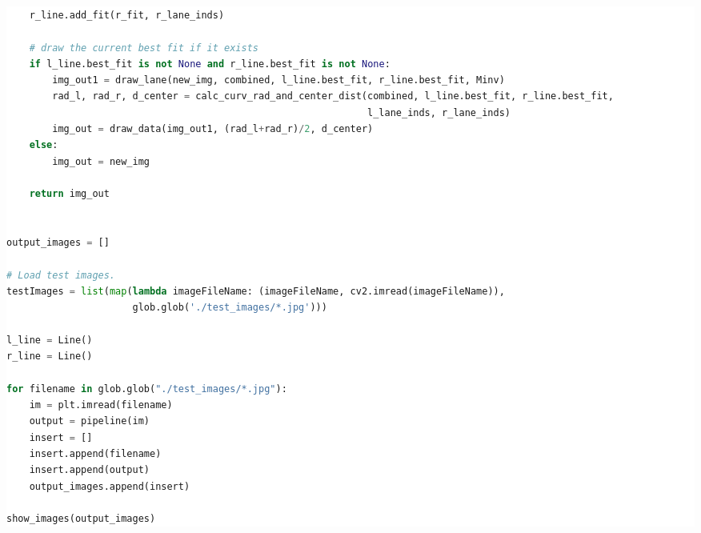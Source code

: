 ```python
    r_line.add_fit(r_fit, r_lane_inds)
    
    # draw the current best fit if it exists
    if l_line.best_fit is not None and r_line.best_fit is not None:
        img_out1 = draw_lane(new_img, combined, l_line.best_fit, r_line.best_fit, Minv)
        rad_l, rad_r, d_center = calc_curv_rad_and_center_dist(combined, l_line.best_fit, r_line.best_fit, 
                                                               l_lane_inds, r_lane_inds)
        img_out = draw_data(img_out1, (rad_l+rad_r)/2, d_center)
    else:
        img_out = new_img
    
    return img_out


output_images = []

# Load test images.
testImages = list(map(lambda imageFileName: (imageFileName, cv2.imread(imageFileName)), 
                      glob.glob('./test_images/*.jpg')))

l_line = Line()
r_line = Line()

for filename in glob.glob("./test_images/*.jpg"):
    im = plt.imread(filename)
    output = pipeline(im)
    insert = []
    insert.append(filename)
    insert.append(output)
    output_images.append(insert)
    
show_images(output_images)
```


